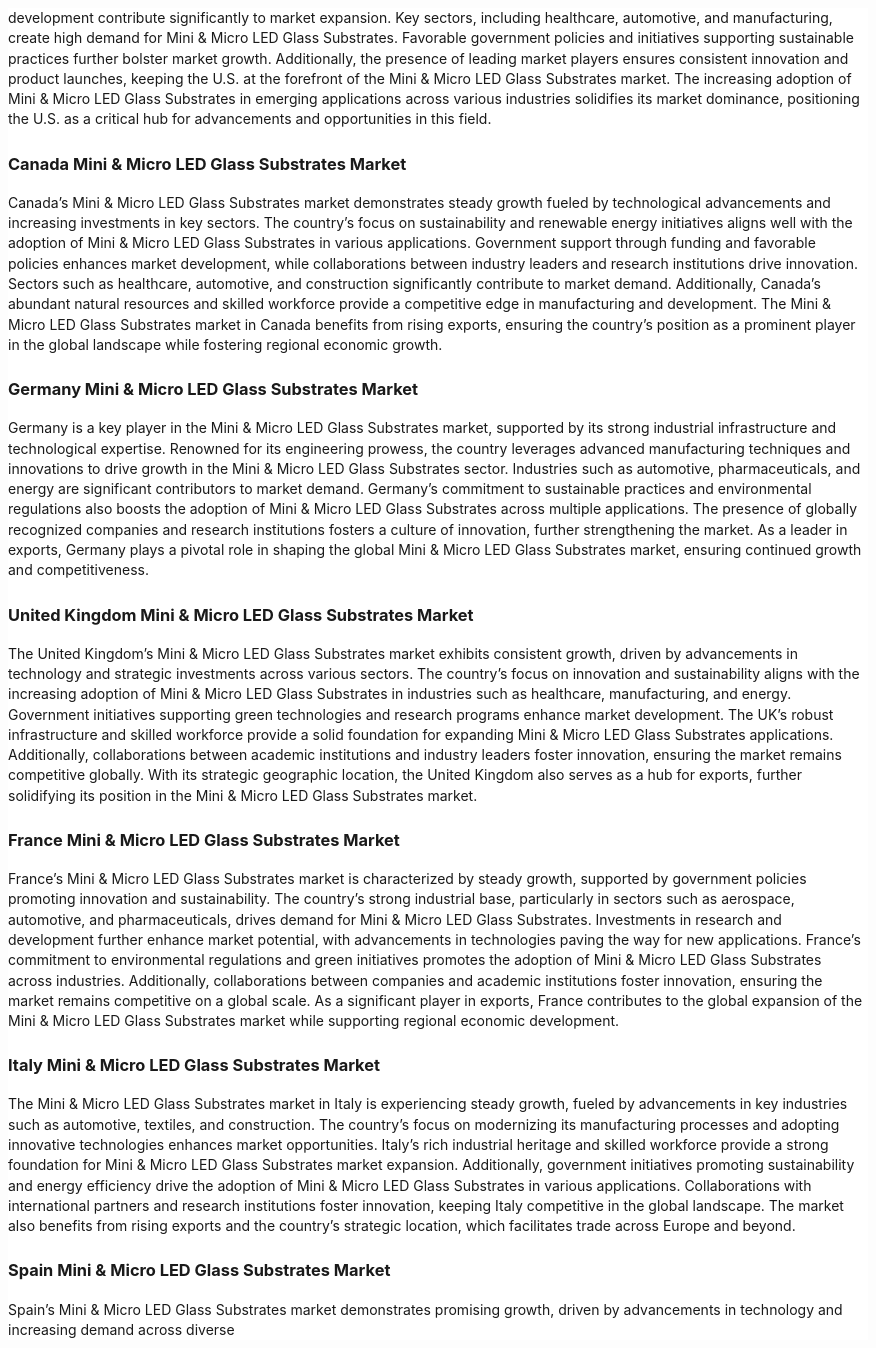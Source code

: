 development contribute significantly to market expansion. Key sectors, including healthcare, automotive, and manufacturing, create high demand for Mini & Micro LED Glass Substrates. Favorable government policies and initiatives supporting sustainable practices further bolster market growth. Additionally, the presence of leading market players ensures consistent innovation and product launches, keeping the U.S. at the forefront of the Mini & Micro LED Glass Substrates market. The increasing adoption of Mini & Micro LED Glass Substrates in emerging applications across various industries solidifies its market dominance, positioning the U.S. as a critical hub for advancements and opportunities in this field.</p><h3>Canada Mini & Micro LED Glass Substrates Market</h3><p>Canada&rsquo;s Mini & Micro LED Glass Substrates market demonstrates steady growth fueled by technological advancements and increasing investments in key sectors. The country&rsquo;s focus on sustainability and renewable energy initiatives aligns well with the adoption of Mini & Micro LED Glass Substrates in various applications. Government support through funding and favorable policies enhances market development, while collaborations between industry leaders and research institutions drive innovation. Sectors such as healthcare, automotive, and construction significantly contribute to market demand. Additionally, Canada&rsquo;s abundant natural resources and skilled workforce provide a competitive edge in manufacturing and development. The Mini & Micro LED Glass Substrates market in Canada benefits from rising exports, ensuring the country&rsquo;s position as a prominent player in the global landscape while fostering regional economic growth.</p><h3>Germany Mini & Micro LED Glass Substrates Market</h3><p>Germany is a key player in the Mini & Micro LED Glass Substrates market, supported by its strong industrial infrastructure and technological expertise. Renowned for its engineering prowess, the country leverages advanced manufacturing techniques and innovations to drive growth in the Mini & Micro LED Glass Substrates sector. Industries such as automotive, pharmaceuticals, and energy are significant contributors to market demand. Germany&rsquo;s commitment to sustainable practices and environmental regulations also boosts the adoption of Mini & Micro LED Glass Substrates across multiple applications. The presence of globally recognized companies and research institutions fosters a culture of innovation, further strengthening the market. As a leader in exports, Germany plays a pivotal role in shaping the global Mini & Micro LED Glass Substrates market, ensuring continued growth and competitiveness.</p><h3>United Kingdom Mini & Micro LED Glass Substrates Market</h3><p>The United Kingdom&rsquo;s Mini & Micro LED Glass Substrates market exhibits consistent growth, driven by advancements in technology and strategic investments across various sectors. The country&rsquo;s focus on innovation and sustainability aligns with the increasing adoption of Mini & Micro LED Glass Substrates in industries such as healthcare, manufacturing, and energy. Government initiatives supporting green technologies and research programs enhance market development. The UK&rsquo;s robust infrastructure and skilled workforce provide a solid foundation for expanding Mini & Micro LED Glass Substrates applications. Additionally, collaborations between academic institutions and industry leaders foster innovation, ensuring the market remains competitive globally. With its strategic geographic location, the United Kingdom also serves as a hub for exports, further solidifying its position in the Mini & Micro LED Glass Substrates market.</p><h3>France Mini & Micro LED Glass Substrates Market</h3><p>France&rsquo;s Mini & Micro LED Glass Substrates market is characterized by steady growth, supported by government policies promoting innovation and sustainability. The country&rsquo;s strong industrial base, particularly in sectors such as aerospace, automotive, and pharmaceuticals, drives demand for Mini & Micro LED Glass Substrates. Investments in research and development further enhance market potential, with advancements in technologies paving the way for new applications. France&rsquo;s commitment to environmental regulations and green initiatives promotes the adoption of Mini & Micro LED Glass Substrates across industries. Additionally, collaborations between companies and academic institutions foster innovation, ensuring the market remains competitive on a global scale. As a significant player in exports, France contributes to the global expansion of the Mini & Micro LED Glass Substrates market while supporting regional economic development.</p><h3>Italy Mini & Micro LED Glass Substrates Market</h3><p>The Mini & Micro LED Glass Substrates market in Italy is experiencing steady growth, fueled by advancements in key industries such as automotive, textiles, and construction. The country&rsquo;s focus on modernizing its manufacturing processes and adopting innovative technologies enhances market opportunities. Italy&rsquo;s rich industrial heritage and skilled workforce provide a strong foundation for Mini & Micro LED Glass Substrates market expansion. Additionally, government initiatives promoting sustainability and energy efficiency drive the adoption of Mini & Micro LED Glass Substrates in various applications. Collaborations with international partners and research institutions foster innovation, keeping Italy competitive in the global landscape. The market also benefits from rising exports and the country&rsquo;s strategic location, which facilitates trade across Europe and beyond.</p><h3>Spain Mini & Micro LED Glass Substrates Market</h3><p>Spain&rsquo;s Mini & Micro LED Glass Substrates market demonstrates promising growth, driven by advancements in technology and increasing demand across diverse